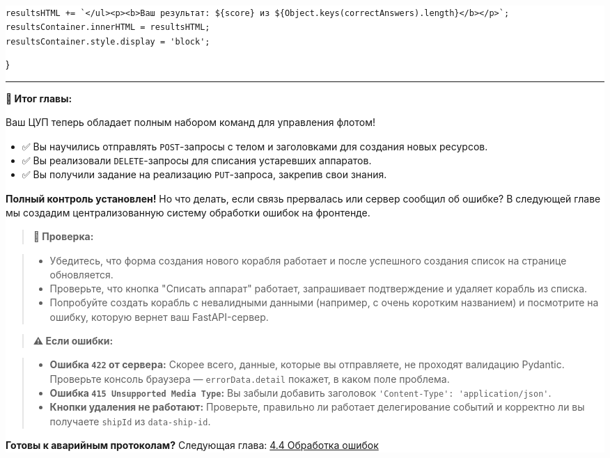     resultsHTML += `</ul><p><b>Ваш результат: ${score} из ${Object.keys(correctAnswers).length}</b></p>`;
    resultsContainer.innerHTML = resultsHTML;
    resultsContainer.style.display = 'block';
  }
</script>


---

**🚀 Итог главы:**

Ваш ЦУП теперь обладает полным набором команд для управления флотом!

- ✅ Вы научились отправлять `POST`-запросы с телом и заголовками для создания новых ресурсов.
- ✅ Вы реализовали `DELETE`-запросы для списания устаревших аппаратов.
- ✅ Вы получили задание на реализацию `PUT`-запроса, закрепив свои знания.

**Полный контроль установлен!** Но что делать, если связь прервалась или сервер сообщил об ошибке? В следующей главе мы создадим централизованную систему обработки ошибок на фронтенде.

> **📌 Проверка:**

> - Убедитесь, что форма создания нового корабля работает и после успешного создания список на странице обновляется.
> - Проверьте, что кнопка "Списать аппарат" работает, запрашивает подтверждение и удаляет корабль из списка.
> - Попробуйте создать корабль с невалидными данными (например, с очень коротким названием) и посмотрите на ошибку, которую вернет ваш FastAPI-сервер.

> **⚠️ Если ошибки:**

> - **Ошибка `422` от сервера:** Скорее всего, данные, которые вы отправляете, не проходят валидацию Pydantic. Проверьте консоль браузера — `errorData.detail` покажет, в каком поле проблема.
> - **Ошибка `415 Unsupported Media Type`:** Вы забыли добавить заголовок `'Content-Type': 'application/json'`.
> - **Кнопки удаления не работают:** Проверьте, правильно ли работает делегирование событий и корректно ли вы получаете `shipId` из `data-ship-id`.

**Готовы к аварийным протоколам?** Следующая глава: [4.4 Обработка ошибок](error-handling)

